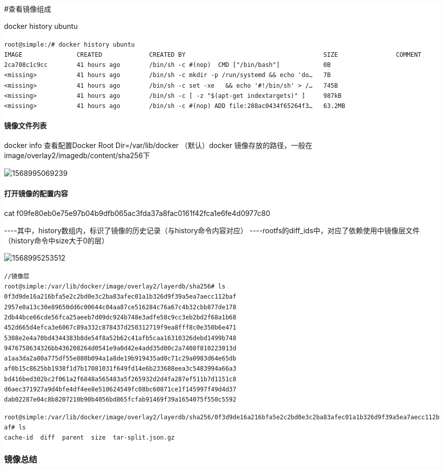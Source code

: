 #查看镜像组成

docker history ubuntu

```shell
root@simple:/# docker history ubuntu
IMAGE               CREATED             CREATED BY                                      SIZE                COMMENT
2ca708c1c9cc        41 hours ago        /bin/sh -c #(nop)  CMD ["/bin/bash"]            0B     
<missing>           41 hours ago        /bin/sh -c mkdir -p /run/systemd && echo 'do…   7B     
<missing>           41 hours ago        /bin/sh -c set -xe   && echo '#!/bin/sh' > /…   745B   
<missing>           41 hours ago        /bin/sh -c [ -z "$(apt-get indextargets)" ]     987kB  
<missing>           41 hours ago        /bin/sh -c #(nop) ADD file:288ac0434f65264f3…   63.2MB 

```

#### 镜像文件列表
docker info 查看配置Docker Root Dir=/var/lib/docker （默认）docker 镜像存放的路径，一般在image/overlay2/imagedb/content/sha256下

![1568995069239](C:\Users\AlmostLover\Desktop\MarkDown笔记\分布式\1568995069239.png)

#### 打开镜像的配置内容
cat f09fe80eb0e75e97b04b9dfb065ac3fda37a8fac0161f42fca1e6fe4d0977c80

----其中，history数组内，标识了镜像的历史记录（与history命令内容对应）
----rootfs的diff_ids中，对应了依赖使用中镜像层文件（history命令中size大于0的层）

![1568995253512](C:\Users\AlmostLover\Desktop\MarkDown笔记\分布式\1568995253512.png)

```shell
//镜像层
root@simple:/var/lib/docker/image/overlay2/layerdb/sha256# ls
0f3d9de16a216bfa5e2c2bd0e3c2ba83afec01a1b326d9f39a5ea7aecc112baf
2957e0a13c30e89650dd6c00644c04aa87ce516284c76a67c4b32cbb877de178
2db44bce66cde56fca25aeeb7d09dc924b748e3adfe58c9cc3eb2bd2f68a1b68
452d665d4efca3e6067c89a332c878437d250312719f9ea8fff8c0e350b6e471
5308e2e4a70bd4344383b8de54f8a52b62c41afb5caa16310326debd1499b748
9476758634326bb436208264d0541e9a0d42e4add35d00c2a7408f810223013d
a1aa3da2a80a775df55e880b094a1a8de19b919435ad0c71c29a0983d64e65db
af0b15c8625bb1938f1d7b17081031f649fd14e6b233688eea3c5483994a66a3
bd416bed302bc2f061a2f6848a565483a5f265932d2d4fa287ef511b7d1151c8
d6aec371927a9d4bfe4df4ee8e510624549fc08bc60871ce1f145997f49d4d37
dab02287e04c8b8207210b90b4056bd865fcfab91469f39a1654075f550c5592
```

```shell
root@simple:/var/lib/docker/image/overlay2/layerdb/sha256/0f3d9de16a216bfa5e2c2bd0e3c2ba83afec01a1b326d9f39a5ea7aecc112baf# ls
cache-id  diff  parent  size  tar-split.json.gz
```



### 镜像总结
